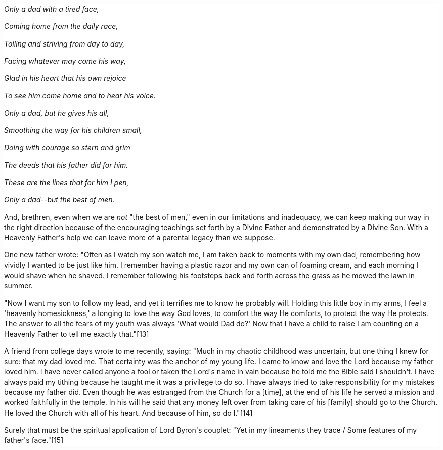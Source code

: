 _Only a dad with a tired face,_

_Coming home from the daily race,_

_Toiling and striving from day to day,_

_Facing whatever may come his way,_

_Glad in his heart that his own rejoice_

_To see him come home and to hear his voice._

_Only a dad, but he gives his all,_

_Smoothing the way for his children small,_

_Doing with courage so stern and grim_

_The deeds that his father did for him._

_These are the lines that for him I pen,_

_Only a dad--but the best of men._

And, brethren, even when we are _not_ "the best of men," even in our
limitations and inadequacy, we can keep making our way in the right direction
because of the encouraging teachings set forth by a Divine Father and
demonstrated by a Divine Son. With a Heavenly Father's help we can leave more
of a parental legacy than we suppose.

One new father wrote: "Often as I watch my son watch me, I am taken back to
moments with my own dad, remembering how vividly I wanted to be just like him.
I remember having a plastic razor and my own can of foaming cream, and each
morning I would shave when he shaved. I remember following his footsteps back
and forth across the grass as he mowed the lawn in summer.

"Now I want my son to follow my lead, and yet it terrifies me to know he
probably will. Holding this little boy in my arms, I feel a 'heavenly
homesickness,' a longing to love the way God loves, to comfort the way He
comforts, to protect the way He protects. The answer to all the fears of my
youth was always 'What would Dad do?' Now that I have a child to raise I am
counting on a Heavenly Father to tell me exactly that."[13]

A friend from college days wrote to me recently, saying: "Much in my chaotic
childhood was uncertain, but one thing I knew for sure: that my dad loved me.
That certainty was the anchor of my young life. I came to know and love the
Lord because my father loved him. I have never called anyone a fool or taken
the Lord's name in vain because he told me the Bible said I shouldn't. I have
always paid my tithing because he taught me it was a privilege to do so. I
have always tried to take responsibility for my mistakes because my father
did. Even though he was estranged from the Church for a [time], at the end of
his life he served a mission and worked faithfully in the temple. In his will
he said that any money left over from taking care of his [family] should go to
the Church. He loved the Church with all of his heart. And because of him, so
do I."[14]

Surely that must be the spiritual application of Lord Byron's couplet: "Yet in
my lineaments they trace / Some features of my father's face."[15]
